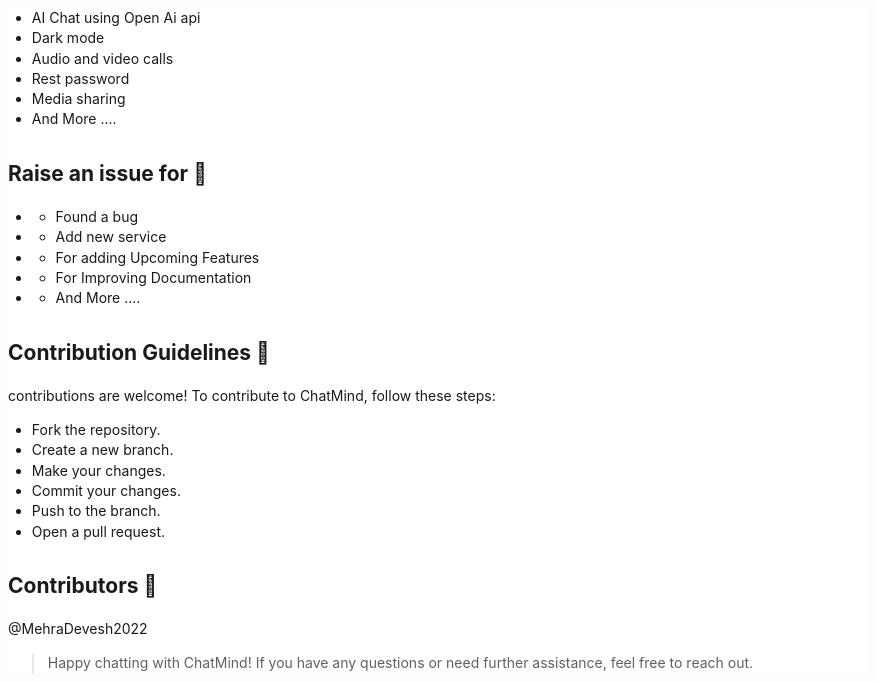  - AI Chat using Open Ai api
 - Dark mode
 - Audio and video calls
 - Rest password
 -  Media sharing
  -  And More ....
 
 ## Raise an issue for 📝
 
 - -   Found a bug
 - -   Add new service
 - -   For adding Upcoming Features
 - -   For Improving Documentation
 - -    And More ....
 
 ## Contribution Guidelines 🤝

 contributions are welcome! To contribute to ChatMind, follow these steps:
 
 - Fork the repository.
 - Create a new branch.
 - Make your changes.
 - Commit your changes.
 - Push to the branch.
 - Open a pull request.
 
  ## Contributors 🤝
  @MehraDevesh2022 

 
> Happy chatting with ChatMind! If you have any questions or need further assistance, feel free to reach out.
 




  
